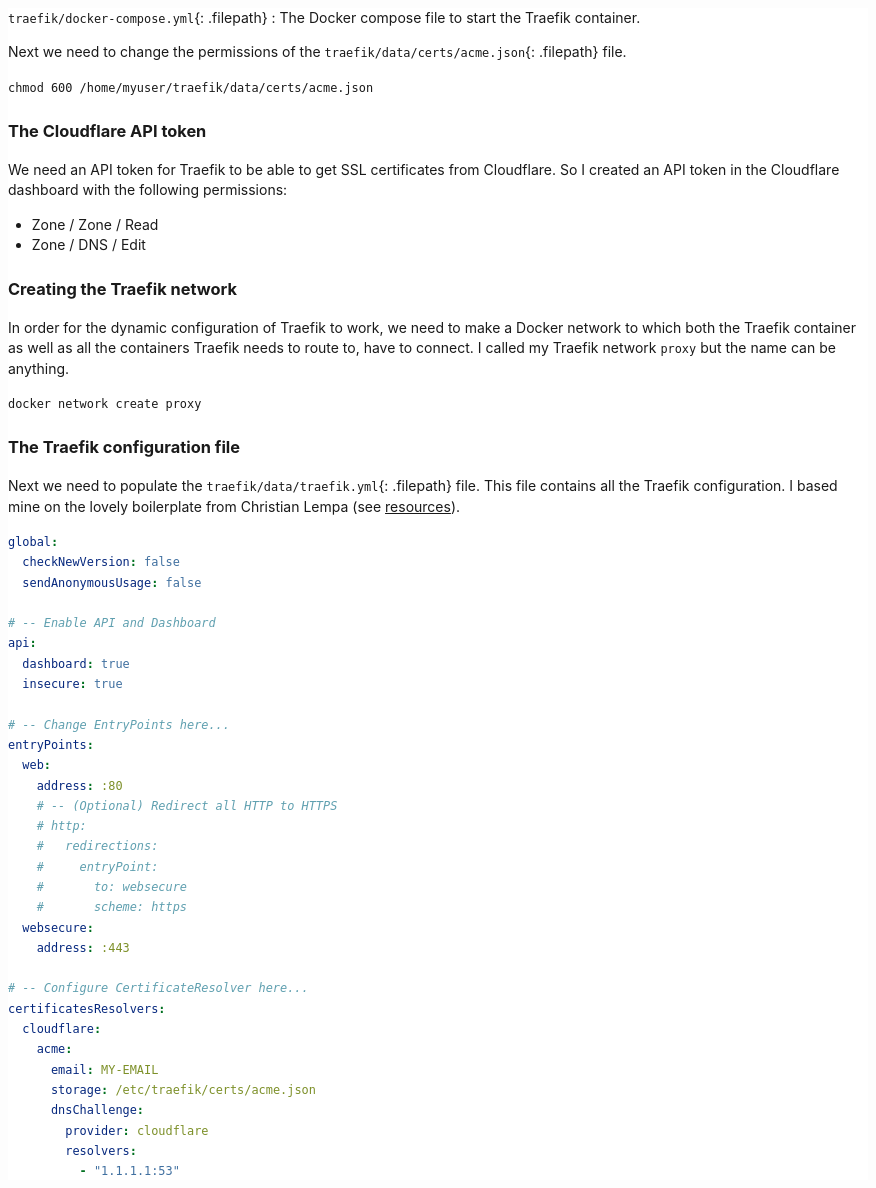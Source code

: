 `traefik/docker-compose.yml`{: .filepath}
: The Docker compose file to start the Traefik container.

Next we need to change the permissions of the `traefik/data/certs/acme.json`{: .filepath} file.

```shell
chmod 600 /home/myuser/traefik/data/certs/acme.json
```


### The Cloudflare API token

We need an API token for Traefik to be able to get SSL certificates from Cloudflare. So I created an API token in the Cloudflare dashboard with the following permissions:

- Zone / Zone / Read
- Zone / DNS / Edit


### Creating the Traefik network

In order for the dynamic configuration of Traefik to work, we need to make a Docker network to which both the Traefik container as well as all the containers Traefik needs to route to, have to connect. I called my Traefik network `proxy` but the name can be anything.

```shell
docker network create proxy
```


### The Traefik configuration file

Next we need to populate the `traefik/data/traefik.yml`{: .filepath} file. This file contains all the Traefik configuration. I based mine on the lovely boilerplate from Christian Lempa (see [resources](#resources)).

```yml
global:
  checkNewVersion: false
  sendAnonymousUsage: false

# -- Enable API and Dashboard
api:
  dashboard: true
  insecure: true

# -- Change EntryPoints here...
entryPoints:
  web:
    address: :80
    # -- (Optional) Redirect all HTTP to HTTPS
    # http:
    #   redirections:
    #     entryPoint:
    #       to: websecure
    #       scheme: https
  websecure:
    address: :443

# -- Configure CertificateResolver here...
certificatesResolvers:
  cloudflare:
    acme:
      email: MY-EMAIL
      storage: /etc/traefik/certs/acme.json
      dnsChallenge:
        provider: cloudflare
        resolvers:
          - "1.1.1.1:53"
```
